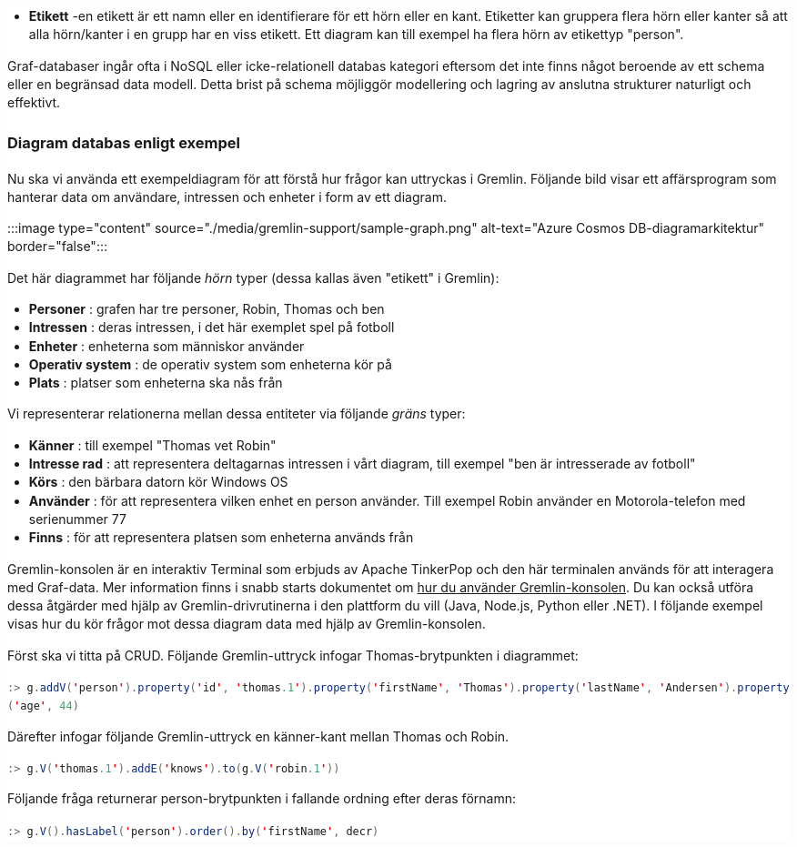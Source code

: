* **Etikett** -en etikett är ett namn eller en identifierare för ett hörn eller en kant. Etiketter kan gruppera flera hörn eller kanter så att alla hörn/kanter i en grupp har en viss etikett. Ett diagram kan till exempel ha flera hörn av etikettyp "person".

Graf-databaser ingår ofta i NoSQL eller icke-relationell databas kategori eftersom det inte finns något beroende av ett schema eller en begränsad data modell. Detta brist på schema möjliggör modellering och lagring av anslutna strukturer naturligt och effektivt.

### <a name="graph-database-by-example"></a>Diagram databas enligt exempel

Nu ska vi använda ett exempeldiagram för att förstå hur frågor kan uttryckas i Gremlin. Följande bild visar ett affärsprogram som hanterar data om användare, intressen och enheter i form av ett diagram.  

:::image type="content" source="./media/gremlin-support/sample-graph.png" alt-text="Azure Cosmos DB-diagramarkitektur" border="false"::: 

Det här diagrammet har följande *hörn* typer (dessa kallas även "etikett" i Gremlin):

* **Personer** : grafen har tre personer, Robin, Thomas och ben
* **Intressen** : deras intressen, i det här exemplet spel på fotboll
* **Enheter** : enheterna som människor använder
* **Operativ system** : de operativ system som enheterna kör på
* **Plats** : platser som enheterna ska nås från

Vi representerar relationerna mellan dessa entiteter via följande *gräns* typer:

* **Känner** : till exempel "Thomas vet Robin"
* **Intresse rad** : att representera deltagarnas intressen i vårt diagram, till exempel "ben är intresserade av fotboll"
* **Körs** : den bärbara datorn kör Windows OS
* **Använder** : för att representera vilken enhet en person använder. Till exempel Robin använder en Motorola-telefon med serienummer 77
* **Finns** : för att representera platsen som enheterna används från

Gremlin-konsolen är en interaktiv Terminal som erbjuds av Apache TinkerPop och den här terminalen används för att interagera med Graf-data. Mer information finns i snabb starts dokumentet om [hur du använder Gremlin-konsolen](create-graph-gremlin-console.md). Du kan också utföra dessa åtgärder med hjälp av Gremlin-drivrutinerna i den plattform du vill (Java, Node.js, Python eller .NET). I följande exempel visas hur du kör frågor mot dessa diagram data med hjälp av Gremlin-konsolen.

Först ska vi titta på CRUD. Följande Gremlin-uttryck infogar Thomas-brytpunkten i diagrammet:

```java
:> g.addV('person').property('id', 'thomas.1').property('firstName', 'Thomas').property('lastName', 'Andersen').property('age', 44)
```

Därefter infogar följande Gremlin-uttryck en känner-kant mellan Thomas och Robin.

```java
:> g.V('thomas.1').addE('knows').to(g.V('robin.1'))
```

Följande fråga returnerar person-brytpunkten i fallande ordning efter deras förnamn:

```java
:> g.V().hasLabel('person').order().by('firstName', decr)
```
